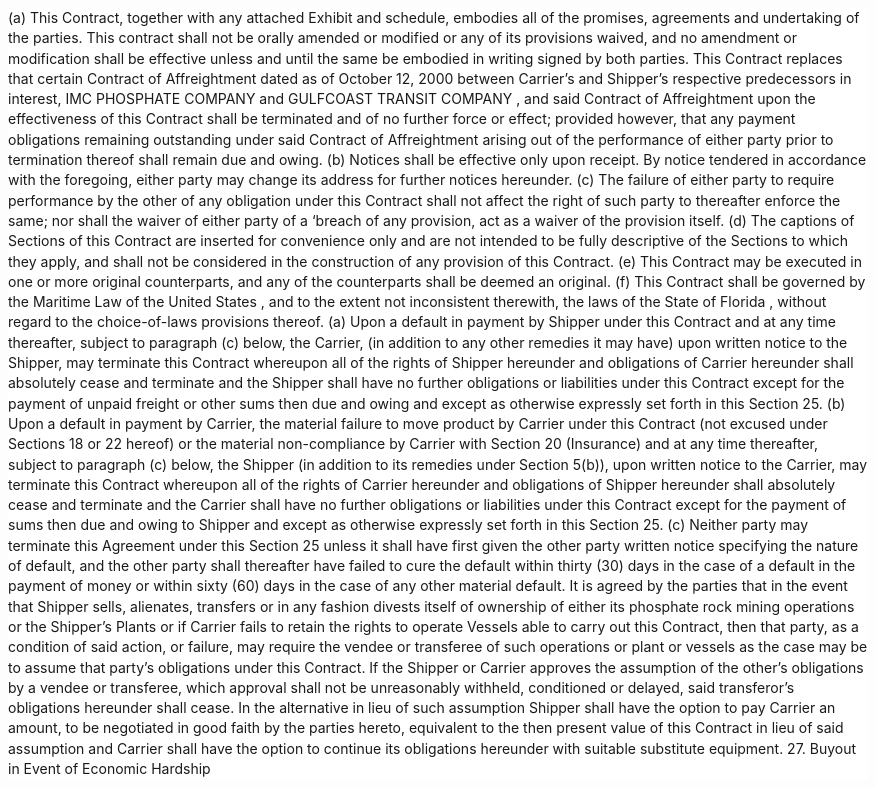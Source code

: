 (a) This Contract, together with any attached Exhibit and schedule, embodies all of the promises, agreements and undertaking of the parties. This contract shall not be orally amended or modified or any of its provisions waived, and no amendment or modification shall be effective unless and until the same be embodied in writing signed by both parties. This Contract replaces that certain Contract of Affreightment dated as of October 12, 2000 between Carrier’s and Shipper’s respective predecessors in interest, IMC PHOSPHATE COMPANY and GULFCOAST TRANSIT COMPANY , and said Contract of Affreightment upon the effectiveness of this Contract shall be terminated and of no further force or effect; provided however, that any payment obligations remaining outstanding under said Contract of Affreightment arising out of the performance of either party prior to termination thereof shall remain due and owing.
(b) Notices shall be effective only upon receipt. By notice tendered in accordance with the foregoing, either party may change its address for further notices hereunder.
(c) The failure of either party to require performance by the other of any obligation under this Contract shall not affect the right of such party to thereafter enforce the same; nor shall the waiver of either party of a ‘breach of any provision, act as a waiver of the provision itself.
(d) The captions of Sections of this Contract are inserted for convenience only and are not intended to be fully descriptive of the Sections to which they apply, and shall not be considered in the construction of any provision of this Contract.
(e) This Contract may be executed in one or more original counterparts, and any of the counterparts shall be deemed an original.
(f) This Contract shall be governed by the Maritime Law of the United States , and to the extent not inconsistent therewith, the laws of the State of Florida , without regard to the choice-of-laws provisions thereof.
(a) Upon a default in payment by Shipper under this Contract and at any time thereafter, subject to paragraph (c) below, the Carrier, (in addition to any other remedies it may have) upon written notice to the Shipper, may terminate this Contract whereupon all of the rights of Shipper hereunder and obligations of Carrier hereunder shall absolutely cease and terminate and the Shipper shall have no further obligations or liabilities under this Contract except for the payment of unpaid freight or other sums then due and owing and except as otherwise expressly set forth in this Section 25.
(b) Upon a default in payment by Carrier, the material failure to move product by Carrier under this Contract (not excused under Sections 18 or 22 hereof) or the material non-compliance by Carrier with Section 20 (Insurance) and at any time thereafter, subject to paragraph (c) below, the Shipper (in addition to its remedies under Section 5(b)), upon written notice to the Carrier, may terminate this Contract whereupon all of the rights of Carrier hereunder and obligations of Shipper hereunder shall absolutely cease and terminate and the Carrier shall have no further obligations or liabilities under this Contract except for the payment of sums then due and owing to Shipper and except as otherwise expressly set forth in this Section 25.
(c) Neither party may terminate this Agreement under this Section 25 unless it shall have first given the other party written notice specifying the nature of default, and the other party shall thereafter have failed to cure the default within thirty (30) days in the case of a default in the payment of money or within sixty (60) days in the case of any other material default.
It is agreed by the parties that in the event that Shipper sells, alienates, transfers or in any fashion divests itself of ownership of either its phosphate rock mining operations or the Shipper’s Plants or if Carrier fails to retain the rights to operate Vessels able to carry out this Contract, then that party, as a condition of said action, or failure, may require the vendee or transferee of such operations or plant or vessels as the case may be to assume that party’s obligations under this Contract. If the Shipper or Carrier approves the assumption of the other’s obligations by a vendee or transferee, which approval shall not be unreasonably withheld, conditioned or delayed, said transferor’s obligations hereunder shall cease. In the alternative in lieu of such assumption Shipper shall have the option to pay Carrier an amount, to be negotiated in good faith by the parties hereto, equivalent to the then present value of this Contract in lieu of said assumption and Carrier shall have the option to continue its obligations hereunder with suitable substitute equipment.
27. Buyout in Event of Economic Hardship